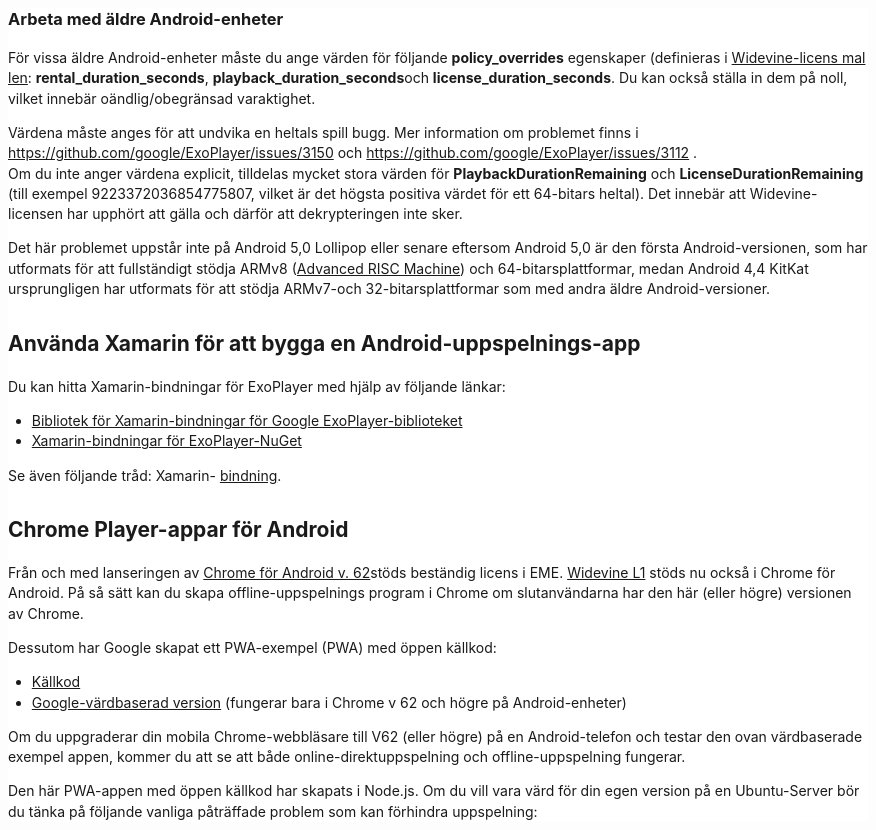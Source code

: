### <a name="working-with-older-android-devices"></a>Arbeta med äldre Android-enheter

För vissa äldre Android-enheter måste du ange värden för följande **policy_overrides** egenskaper (definieras i [Widevine-licens mal len](widevine-license-template-overview.md): **rental_duration_seconds**, **playback_duration_seconds**och **license_duration_seconds**. Du kan också ställa in dem på noll, vilket innebär oändlig/obegränsad varaktighet.  

Värdena måste anges för att undvika en heltals spill bugg. Mer information om problemet finns i https://github.com/google/ExoPlayer/issues/3150 och https://github.com/google/ExoPlayer/issues/3112 . <br/>Om du inte anger värdena explicit, tilldelas mycket stora värden för  **PlaybackDurationRemaining** och **LicenseDurationRemaining** (till exempel 9223372036854775807, vilket är det högsta positiva värdet för ett 64-bitars heltal). Det innebär att Widevine-licensen har upphört att gälla och därför att dekrypteringen inte sker. 

Det här problemet uppstår inte på Android 5,0 Lollipop eller senare eftersom Android 5,0 är den första Android-versionen, som har utformats för att fullständigt stödja ARMv8 ([Advanced RISC Machine](https://en.wikipedia.org/wiki/ARM_architecture)) och 64-bitarsplattformar, medan Android 4,4 KitKat ursprungligen har utformats för att stödja ARMv7-och 32-bitarsplattformar som med andra äldre Android-versioner.

## <a name="using-xamarin-to-build-an-android-playback-app"></a>Använda Xamarin för att bygga en Android-uppspelnings-app

Du kan hitta Xamarin-bindningar för ExoPlayer med hjälp av följande länkar:

- [Bibliotek för Xamarin-bindningar för Google ExoPlayer-biblioteket](https://github.com/martijn00/ExoPlayerXamarin)
- [Xamarin-bindningar för ExoPlayer-NuGet](https://www.nuget.org/packages/Xam.Plugins.Android.ExoPlayer/)

Se även följande tråd: Xamarin- [bindning](https://github.com/martijn00/ExoPlayerXamarin/pull/57). 

## <a name="chrome-player-apps-for-android"></a>Chrome Player-appar för Android

Från och med lanseringen av [Chrome för Android v. 62](https://developers.google.com/web/updates/2017/09/chrome-62-media-updates)stöds beständig licens i EME. [Widevine L1](https://developers.google.com/web/updates/2017/09/chrome-62-media-updates#widevine_l1) stöds nu också i Chrome för Android. På så sätt kan du skapa offline-uppspelnings program i Chrome om slutanvändarna har den här (eller högre) versionen av Chrome. 

Dessutom har Google skapat ett PWA-exempel (PWA) med öppen källkod: 

- [Källkod](https://github.com/GoogleChromeLabs/sample-media-pwa)
- [Google-värdbaserad version](https://biograf-155113.appspot.com/ttt/episode-2/) (fungerar bara i Chrome v 62 och högre på Android-enheter)

Om du uppgraderar din mobila Chrome-webbläsare till V62 (eller högre) på en Android-telefon och testar den ovan värdbaserade exempel appen, kommer du att se att både online-direktuppspelning och offline-uppspelning fungerar.

Den här PWA-appen med öppen källkod har skapats i Node.js. Om du vill vara värd för din egen version på en Ubuntu-Server bör du tänka på följande vanliga påträffade problem som kan förhindra uppspelning:
